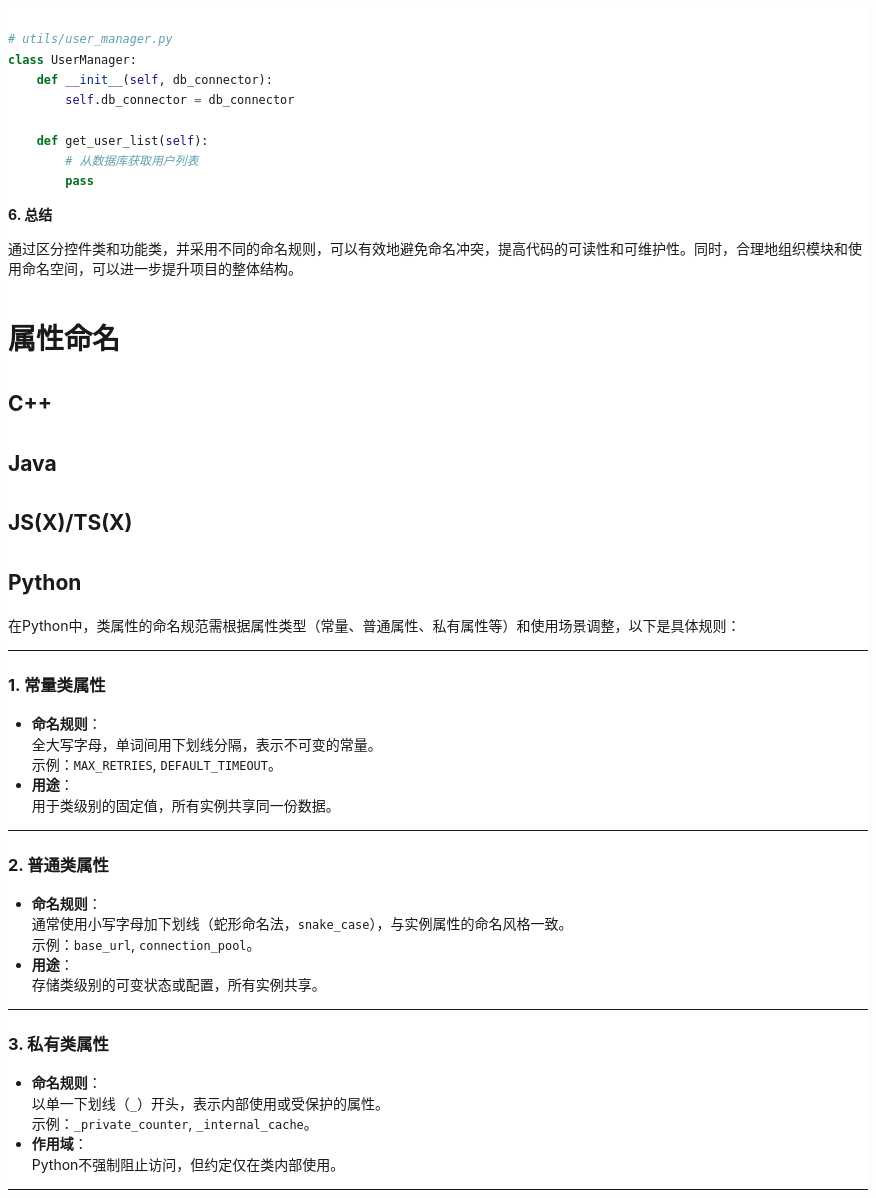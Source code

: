 ```python

# utils/user_manager.py
class UserManager:
    def __init__(self, db_connector):
        self.db_connector = db_connector

    def get_user_list(self):
        # 从数据库获取用户列表
        pass
```

**6. 总结**

通过区分控件类和功能类，并采用不同的命名规则，可以有效地避免命名冲突，提高代码的可读性和可维护性。同时，合理地组织模块和使用命名空间，可以进一步提升项目的整体结构。



# 属性命名

## C++
## Java
##  JS(X)/TS(X)


## Python
在Python中，类属性的命名规范需根据属性类型（常量、普通属性、私有属性等）和使用场景调整，以下是具体规则：

---

### **1. 常量类属性**
- **命名规则**：  
  全大写字母，单词间用下划线分隔，表示不可变的常量。  
  示例：`MAX_RETRIES`, `DEFAULT_TIMEOUT`。  
- **用途**：  
  用于类级别的固定值，所有实例共享同一份数据。

---

### **2. 普通类属性**
- **命名规则**：  
  通常使用小写字母加下划线（蛇形命名法，`snake_case`），与实例属性的命名风格一致。  
  示例：`base_url`, `connection_pool`。  
- **用途**：  
  存储类级别的可变状态或配置，所有实例共享。

---

### **3. 私有类属性**
- **命名规则**：  
  以单一下划线（`_`）开头，表示内部使用或受保护的属性。  
  示例：`_private_counter`, `_internal_cache`。  
- **作用域**：  
  Python不强制阻止访问，但约定仅在类内部使用。

---